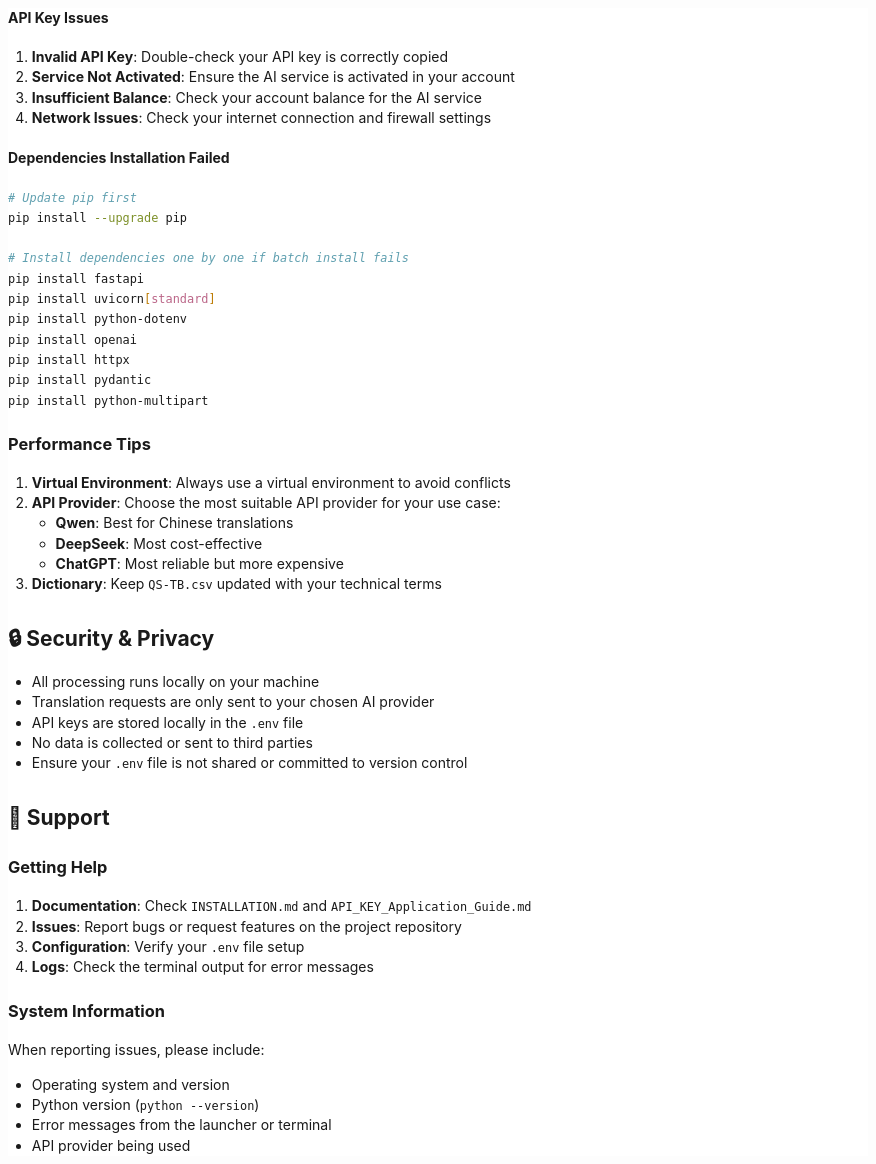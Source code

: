 #### API Key Issues
1. **Invalid API Key**: Double-check your API key is correctly copied
2. **Service Not Activated**: Ensure the AI service is activated in your account
3. **Insufficient Balance**: Check your account balance for the AI service
4. **Network Issues**: Check your internet connection and firewall settings

#### Dependencies Installation Failed
```bash
# Update pip first
pip install --upgrade pip

# Install dependencies one by one if batch install fails
pip install fastapi
pip install uvicorn[standard]
pip install python-dotenv
pip install openai
pip install httpx
pip install pydantic
pip install python-multipart
```

### Performance Tips

1. **Virtual Environment**: Always use a virtual environment to avoid conflicts
2. **API Provider**: Choose the most suitable API provider for your use case:
   - **Qwen**: Best for Chinese translations
   - **DeepSeek**: Most cost-effective
   - **ChatGPT**: Most reliable but more expensive
3. **Dictionary**: Keep `QS-TB.csv` updated with your technical terms

## 🔒 Security & Privacy

- All processing runs locally on your machine
- Translation requests are only sent to your chosen AI provider
- API keys are stored locally in the `.env` file
- No data is collected or sent to third parties
- Ensure your `.env` file is not shared or committed to version control

## 📝 Support

### Getting Help

1. **Documentation**: Check `INSTALLATION.md` and `API_KEY_Application_Guide.md`
2. **Issues**: Report bugs or request features on the project repository
3. **Configuration**: Verify your `.env` file setup
4. **Logs**: Check the terminal output for error messages

### System Information

When reporting issues, please include:
- Operating system and version
- Python version (`python --version`)
- Error messages from the launcher or terminal
- API provider being used
